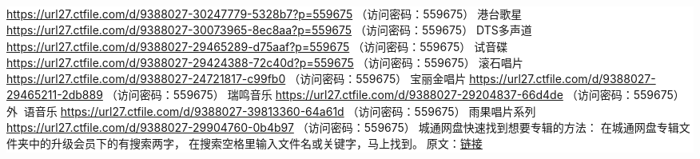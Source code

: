 https://url27.ctfile.com/d/9388027-30247779-5328b7?p=559675
（访问密码：559675）
港台歌星
https://url27.ctfile.com/d/9388027-30073965-8ec8aa?p=559675
（访问密码：559675）
DTS多声道
https://url27.ctfile.com/d/9388027-29465289-d75aaf?p=559675
（访问密码：559675）
试音碟
https://url27.ctfile.com/d/9388027-29424388-72c40d?p=559675
（访问密码：559675）
滚石唱片
https://url27.ctfile.com/d/9388027-24721817-c99fb0
（访问密码：559675）
宝丽金唱片
https://url27.ctfile.com/d/9388027-29465211-2db889
（访问密码：559675）
瑞鸣音乐
https://url27.ctfile.com/d/9388027-29204837-66d4de
（访问密码：559675）
外  语音乐
https://url27.ctfile.com/d/9388027-39813360-64a61d
（访问密码：559675）
雨果唱片系列
https://url27.ctfile.com/d/9388027-29904760-0b4b97
（访问密码：559675）
城通网盘快速找到想要专辑的方法：
在城通网盘专辑文件夹中的升级会员下的有搜索两字，
在搜索空格里输入文件名或关键字，马上找到。
原文：[链接](https://blog.sina.com.cn/s/blog_1647c7e7601030x5x.html)